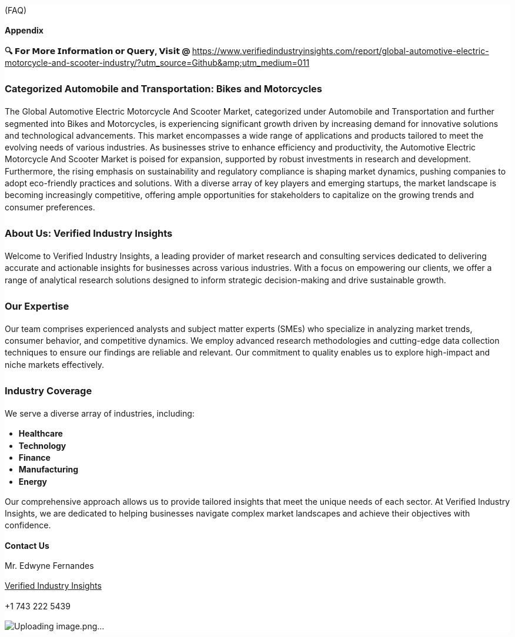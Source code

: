 (FAQ)</strong></p><p><strong>Appendix<br /></strong></p><p><strong>🔍 𝗙𝗼𝗿 𝗠𝗼𝗿𝗲 𝗜𝗻𝗳𝗼𝗿𝗺𝗮𝘁𝗶𝗼𝗻 𝗼𝗿 𝗤𝘂𝗲𝗿𝘆, 𝗩𝗶𝘀𝗶𝘁 @ </strong><a href="https://www.verifiedindustryinsights.com/report/global-automotive-electric-motorcycle-and-scooter-industry/?utm_source=Github&amp;utm_medium=011">https://www.verifiedindustryinsights.com/report/global-automotive-electric-motorcycle-and-scooter-industry/?utm_source=Github&amp;utm_medium=011</a>&nbsp;</p><h3>Categorized Automobile and Transportation: Bikes and Motorcycles </h3><p>The Global Automotive Electric Motorcycle And Scooter Market, categorized under Automobile and Transportation and further segmented into Bikes and Motorcycles, is experiencing significant growth driven by increasing demand for innovative solutions and technological advancements. This market encompasses a wide range of applications and products tailored to meet the evolving needs of various industries. As businesses strive to enhance efficiency and productivity, the Automotive Electric Motorcycle And Scooter Market is poised for expansion, supported by robust investments in research and development. Furthermore, the rising emphasis on sustainability and regulatory compliance is shaping market dynamics, pushing companies to adopt eco-friendly practices and solutions. With a diverse array of key players and emerging startups, the market landscape is becoming increasingly competitive, offering ample opportunities for stakeholders to capitalize on the growing trends and consumer preferences.</p><h3>About Us: Verified Industry Insights</h3><p>Welcome to Verified Industry Insights, a leading provider of market research and consulting services dedicated to delivering accurate and actionable insights for businesses across various industries. With a focus on empowering our clients, we offer a range of analytical research solutions designed to inform strategic decision-making and drive sustainable growth.</p><h3>Our Expertise</h3><p>Our team comprises experienced analysts and subject matter experts (SMEs) who specialize in analyzing market trends, consumer behavior, and competitive dynamics. We employ advanced research methodologies and cutting-edge data collection techniques to ensure our findings are reliable and relevant. Our commitment to quality enables us to explore high-impact and niche markets effectively.</p><h3>Industry Coverage</h3><p>We serve a diverse array of industries, including:</p><ul><li><strong>Healthcare</strong></li><li><strong>Technology</strong></li><li><strong>Finance</strong></li><li><strong>Manufacturing</strong></li><li><strong>Energy</strong></li></ul><p>Our comprehensive approach allows us to provide tailored insights that meet the unique needs of each sector. At Verified Industry Insights, we are dedicated to helping businesses navigate complex market landscapes and achieve their objectives with confidence.</p><p><strong>Contact Us</strong></p><p>Mr. Edwyne Fernandes</p><p><a href="https://www.verifiedindustryinsights.com/">Verified Industry Insights</a></p><p>+1 743 222 5439</p>
![Uploading image.png…]()
